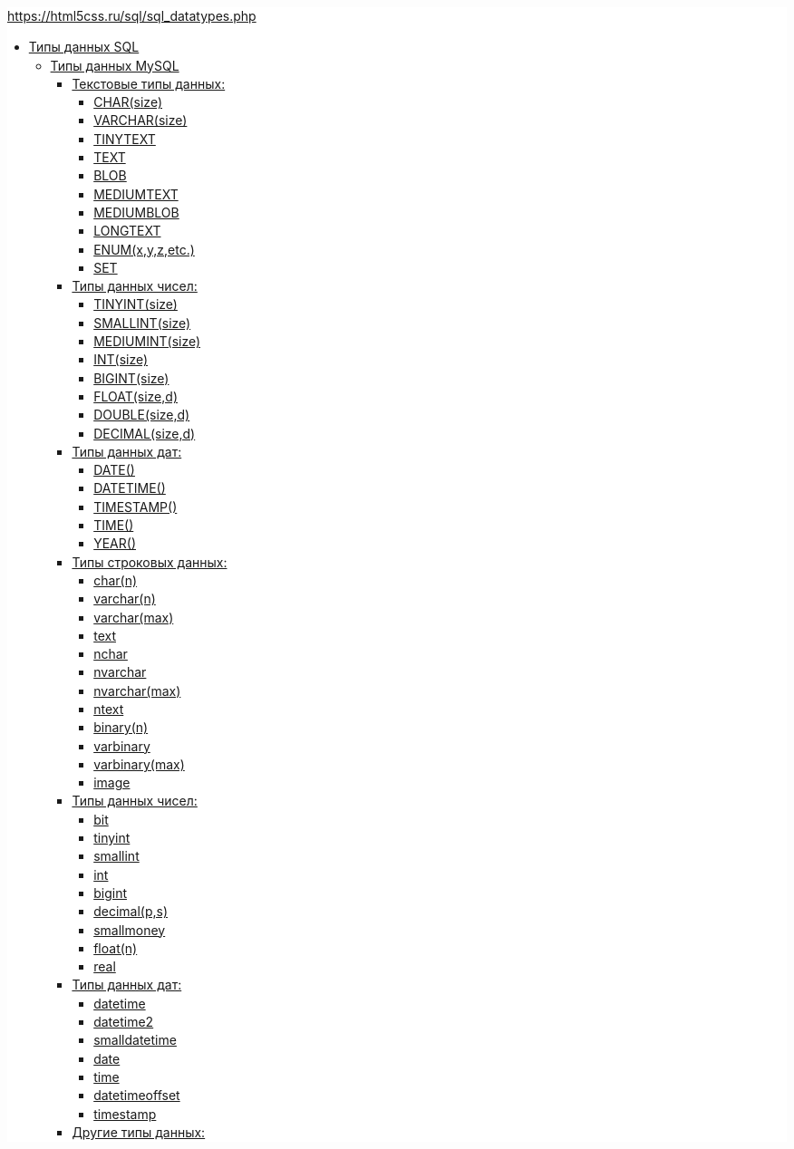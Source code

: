 ﻿<a href="https://html5css.ru/sql/sql_datatypes.php" target="_blank">https://html5css.ru/sql/sql_datatypes.php</a>



* [Типы данных SQL](#типы-данных-sql)
	* [Типы данных MySQL](#типы-данных-mysql)
		* [Текстовые типы данных:](#текстовые-типы-данных)
			* [CHAR(size)](#charsize)
			* [VARCHAR(size)](#varcharsize)
			* [TINYTEXT](#tinytext)
			* [TEXT](#text)
			* [BLOB](#blob)
			* [MEDIUMTEXT](#mediumtext)
			* [MEDIUMBLOB](#mediumblob)
			* [LONGTEXT](#longtext)
			* [ENUM(x,y,z,etc.)](#enumxyzetc)
			* [SET](#set)
		* [Типы данных чисел:](#типы-данных-чисел)
			* [TINYINT(size)](#tinyintsize)
			* [SMALLINT(size)](#smallintsize)
			* [MEDIUMINT(size)](#mediumintsize)
			* [INT(size)](#intsize)
			* [BIGINT(size)](#bigintsize)
			* [FLOAT(size,d)](#floatsized)
			* [DOUBLE(size,d)](#doublesized)
			* [DECIMAL(size,d)](#decimalsized)
		* [Типы данных дат:](#типы-данных-дат)
			* [DATE()](#date)
			* [DATETIME()](#datetime)
			* [TIMESTAMP()](#timestamp)
			* [TIME()](#time)
			* [YEAR()](#year)
		* [Типы строковых данных:](#типы-строковых-данных)
			* [char(n)](#charn)
			* [varchar(n)](#varcharn)
			* [varchar(max)](#varcharmax)
			* [text](#text-1)
			* [nchar](#nchar)
			* [nvarchar](#nvarchar)
			* [nvarchar(max)](#nvarcharmax)
			* [ntext](#ntext)
			* [binary(n)](#binaryn)
			* [varbinary](#varbinary)
			* [varbinary(max)](#varbinarymax)
			* [image](#image)
		* [Типы данных чисел:](#типы-данных-чисел-1)
			* [bit](#bit)
			* [tinyint](#tinyint)
			* [smallint](#smallint)
			* [int](#int)
			* [bigint](#bigint)
			* [decimal(p,s)](#decimalps)
			* [smallmoney](#smallmoney)
			* [float(n)](#floatn)
			* [real](#real)
		* [Типы данных дат:](#типы-данных-дат-1)
			* [datetime](#datetime-1)
			* [datetime2](#datetime2)
			* [smalldatetime](#smalldatetime)
			* [date](#date-1)
			* [time](#time-1)
			* [datetimeoffset](#datetimeoffset)
			* [timestamp](#timestamp-1)
		* [Другие типы данных:](#другие-типы-данных)